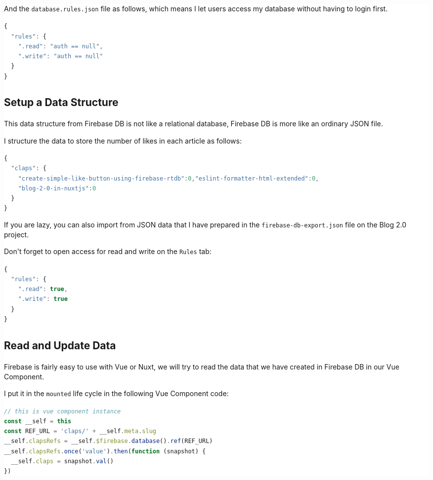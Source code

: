And the `database.rules.json` file as follows, which means I let users access my database without having to login first.

```javascript
{
  "rules": {
    ".read": "auth == null",
    ".write": "auth == null"
  }
}
```

## Setup a Data Structure

This data structure from Firebase DB is not like a relational database, Firebase DB is more like an ordinary JSON file.

I structure the data to store the number of likes in each article as follows:

```javascript
{
  "claps": {
    "create-simple-like-button-using-firebase-rtdb":0,"eslint-formatter-html-extended":0,
    "blog-2-0-in-nuxtjs":0
  }
}
```

If you are lazy, you can also import from JSON data that I have prepared in the `firebase-db-export.json` file on the Blog 2.0 project.

Don't forget to open access for read and write on the `Rules` tab:

```javascript
{
  "rules": {
    ".read": true,
    ".write": true
  }
}
```

## Read and Update Data

Firebase is fairly easy to use with Vue or Nuxt, we will try to read the data that we have created in Firebase DB in our Vue Component.

I put it in the `mounted` life cycle in the following Vue Component code:

```javascript
// this is vue component instance
const __self = this
const REF_URL = 'claps/' + __self.meta.slug
__self.clapsRefs = __self.$firebase.database().ref(REF_URL)
__self.clapsRefs.once('value').then(function (snapshot) {
  __self.claps = snapshot.val()
})
```
